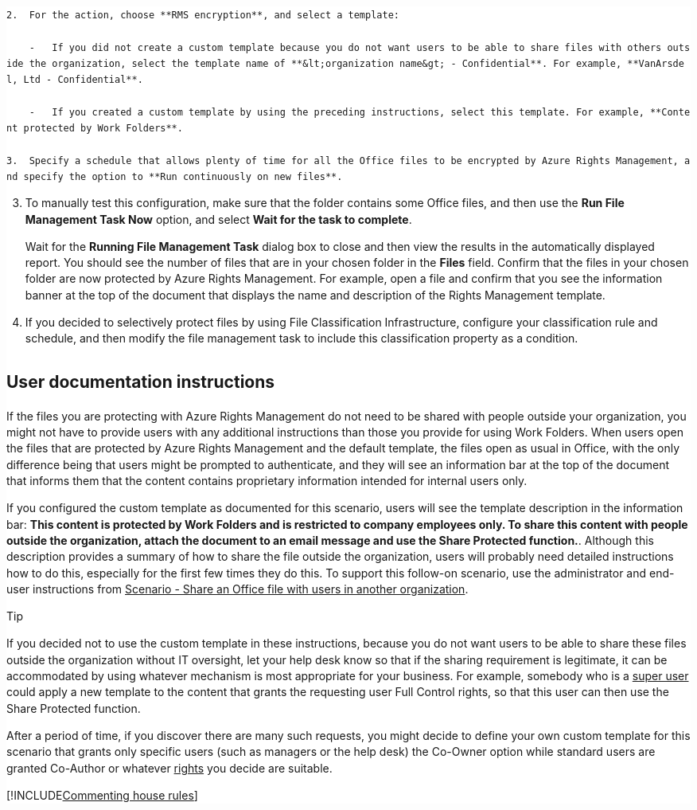     2.  For the action, choose **RMS encryption**, and select a template:

        -   If you did not create a custom template because you do not want users to be able to share files with others outside the organization, select the template name of **&lt;organization name&gt; - Confidential**. For example, **VanArsdel, Ltd - Confidential**.

        -   If you created a custom template by using the preceding instructions, select this template. For example, **Content protected by Work Folders**.

    3.  Specify a schedule that allows plenty of time for all the Office files to be encrypted by Azure Rights Management, and specify the option to **Run continuously on new files**.

3.  To manually test this configuration, make sure that the folder contains some Office files, and then use the **Run File Management Task Now** option, and select **Wait for the task to complete**.

    Wait for the **Running File Management Task** dialog box to close and then view the results in the automatically displayed report. You should see the number of files that are in your chosen folder in the **Files** field. Confirm that the files in your chosen folder are now protected by Azure Rights Management. For example, open a file and confirm that you see the information banner at the top of the document that displays the name and description of the Rights Management template.

4.  If you decided to selectively protect files by using File Classification Infrastructure, configure your classification rule and schedule, and then modify the file management task to include this classification property as a condition.

## User documentation instructions
If the files you are protecting with Azure Rights Management do not need to be shared with people outside your organization, you might not have to provide users with any additional instructions than those you provide for using Work Folders. When users open the files that are protected by Azure Rights Management and the default template, the files open as usual in Office, with the only difference being that users might be prompted to authenticate, and they will see an information bar at the top of the document that informs them that the content contains proprietary information intended for internal users only.

If you configured the custom template as documented for this scenario, users will see the template description in the information bar: **This content is protected by Work Folders and is restricted to company employees only. To share this content with people outside the organization, attach the document to an email message and use the Share Protected function.**. Although this description provides a summary of how to share the file outside the organization, users will probably need detailed instructions how to do this, especially for the first few times they do this. To support this follow-on scenario, use the administrator and end-user instructions from [Scenario - Share an Office file with users in another organization](scenario-share-office-file-externally.md).

> [!TIP]
> If you decided not to use the custom template in these instructions, because you do not want users to be able to share these files outside the organization without IT oversight, let your help desk know so that if the sharing requirement is legitimate, it can be accommodated by using whatever mechanism is most appropriate for your business. For example, somebody who is a [super user](../deploy-use/configure-super-users.md) could apply a new template to the content that grants the requesting user Full Control rights, so that this user can then use the Share Protected function.
> 
> After a period of time, if you discover there are many such requests, you might decide to define your own custom template for this scenario that grants only specific users (such as managers or the help desk) the Co-Owner option while standard users are granted Co-Author or whatever [rights](../deploy-use/configure-usage-rights.md) you decide are suitable.

[!INCLUDE[Commenting house rules](../includes/houserules.md)]